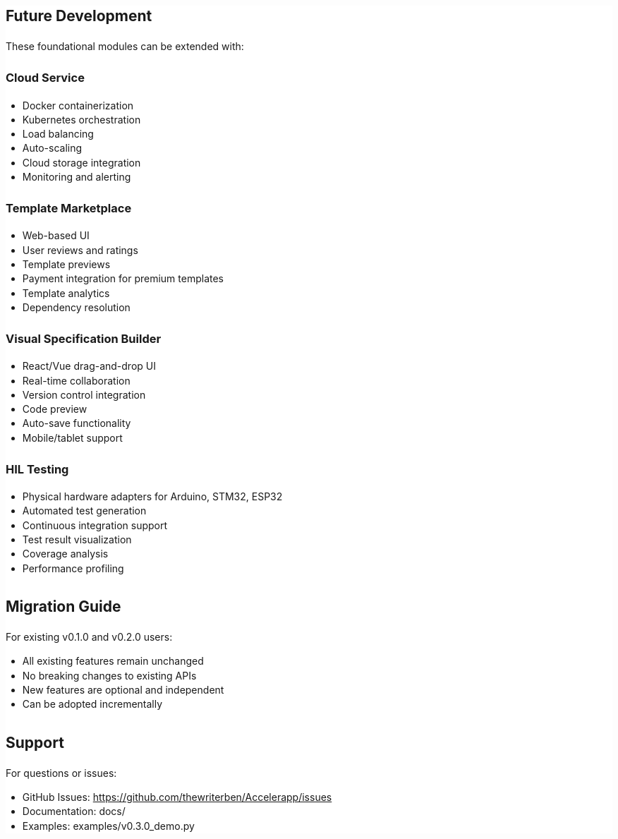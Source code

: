 ## Future Development

These foundational modules can be extended with:

### Cloud Service
- Docker containerization
- Kubernetes orchestration
- Load balancing
- Auto-scaling
- Cloud storage integration
- Monitoring and alerting

### Template Marketplace
- Web-based UI
- User reviews and ratings
- Template previews
- Payment integration for premium templates
- Template analytics
- Dependency resolution

### Visual Specification Builder
- React/Vue drag-and-drop UI
- Real-time collaboration
- Version control integration
- Code preview
- Auto-save functionality
- Mobile/tablet support

### HIL Testing
- Physical hardware adapters for Arduino, STM32, ESP32
- Automated test generation
- Continuous integration support
- Test result visualization
- Coverage analysis
- Performance profiling

## Migration Guide

For existing v0.1.0 and v0.2.0 users:
- All existing features remain unchanged
- No breaking changes to existing APIs
- New features are optional and independent
- Can be adopted incrementally

## Support

For questions or issues:
- GitHub Issues: https://github.com/thewriterben/Accelerapp/issues
- Documentation: docs/
- Examples: examples/v0.3.0_demo.py
